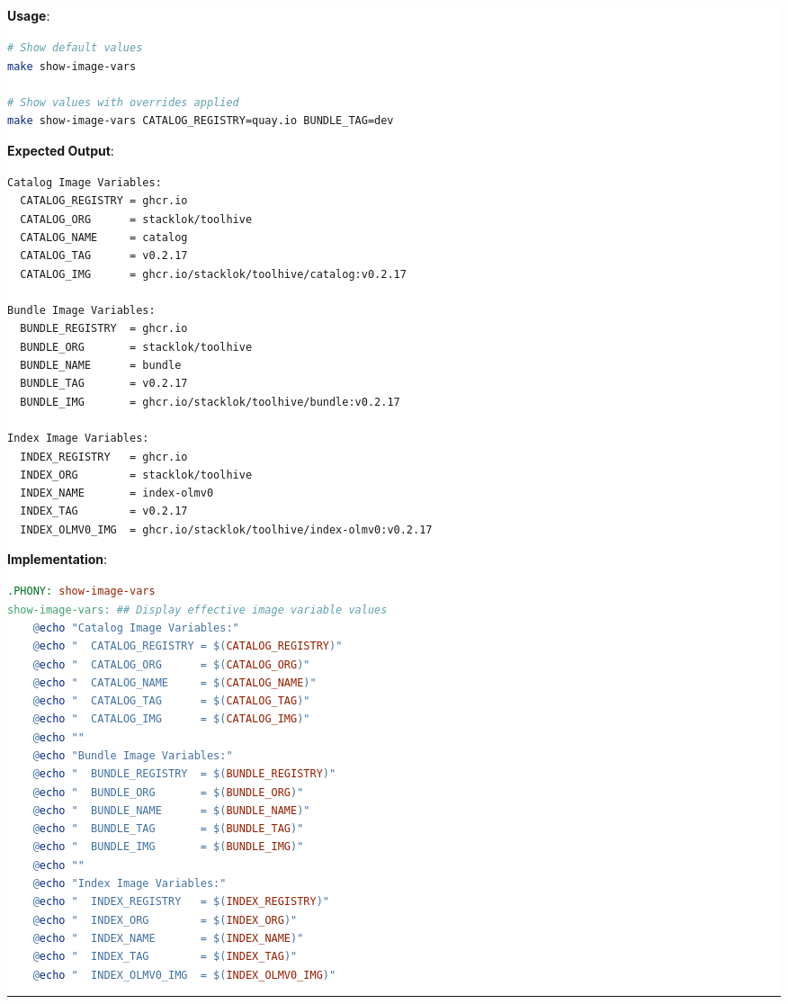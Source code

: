 **Usage**:
```bash
# Show default values
make show-image-vars

# Show values with overrides applied
make show-image-vars CATALOG_REGISTRY=quay.io BUNDLE_TAG=dev
```

**Expected Output**:
```
Catalog Image Variables:
  CATALOG_REGISTRY = ghcr.io
  CATALOG_ORG      = stacklok/toolhive
  CATALOG_NAME     = catalog
  CATALOG_TAG      = v0.2.17
  CATALOG_IMG      = ghcr.io/stacklok/toolhive/catalog:v0.2.17

Bundle Image Variables:
  BUNDLE_REGISTRY  = ghcr.io
  BUNDLE_ORG       = stacklok/toolhive
  BUNDLE_NAME      = bundle
  BUNDLE_TAG       = v0.2.17
  BUNDLE_IMG       = ghcr.io/stacklok/toolhive/bundle:v0.2.17

Index Image Variables:
  INDEX_REGISTRY   = ghcr.io
  INDEX_ORG        = stacklok/toolhive
  INDEX_NAME       = index-olmv0
  INDEX_TAG        = v0.2.17
  INDEX_OLMV0_IMG  = ghcr.io/stacklok/toolhive/index-olmv0:v0.2.17
```

**Implementation**:
```makefile
.PHONY: show-image-vars
show-image-vars: ## Display effective image variable values
	@echo "Catalog Image Variables:"
	@echo "  CATALOG_REGISTRY = $(CATALOG_REGISTRY)"
	@echo "  CATALOG_ORG      = $(CATALOG_ORG)"
	@echo "  CATALOG_NAME     = $(CATALOG_NAME)"
	@echo "  CATALOG_TAG      = $(CATALOG_TAG)"
	@echo "  CATALOG_IMG      = $(CATALOG_IMG)"
	@echo ""
	@echo "Bundle Image Variables:"
	@echo "  BUNDLE_REGISTRY  = $(BUNDLE_REGISTRY)"
	@echo "  BUNDLE_ORG       = $(BUNDLE_ORG)"
	@echo "  BUNDLE_NAME      = $(BUNDLE_NAME)"
	@echo "  BUNDLE_TAG       = $(BUNDLE_TAG)"
	@echo "  BUNDLE_IMG       = $(BUNDLE_IMG)"
	@echo ""
	@echo "Index Image Variables:"
	@echo "  INDEX_REGISTRY   = $(INDEX_REGISTRY)"
	@echo "  INDEX_ORG        = $(INDEX_ORG)"
	@echo "  INDEX_NAME       = $(INDEX_NAME)"
	@echo "  INDEX_TAG        = $(INDEX_TAG)"
	@echo "  INDEX_OLMV0_IMG  = $(INDEX_OLMV0_IMG)"
```

---